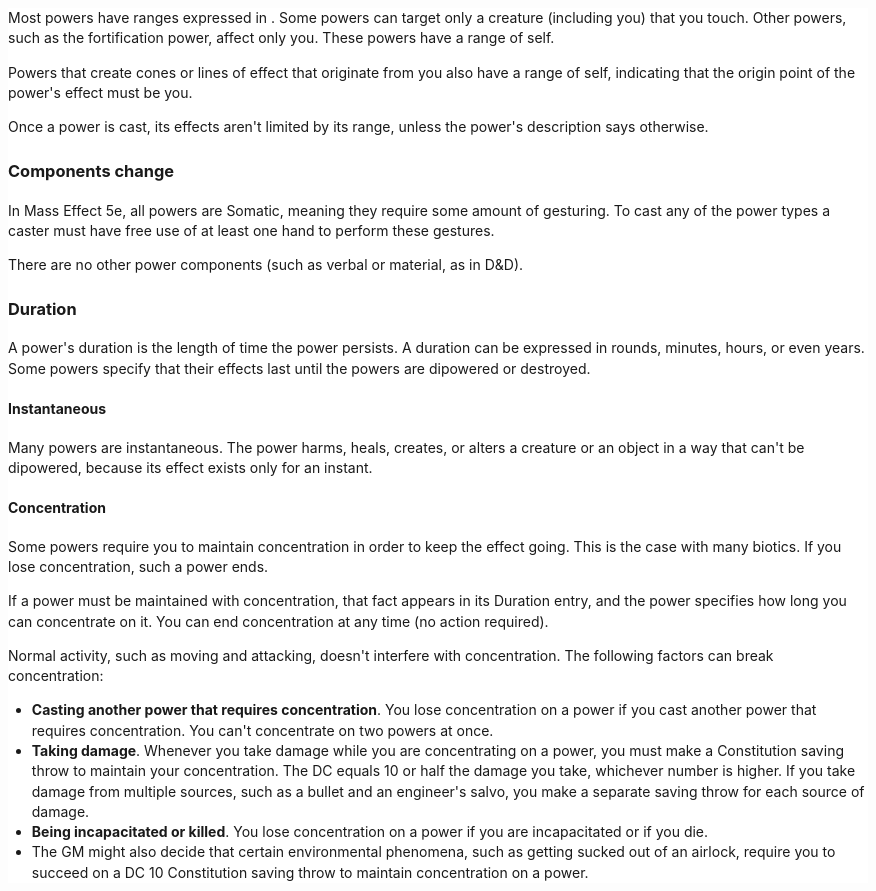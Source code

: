 Most powers have ranges expressed in <me-distance length="0" />. Some powers can target only a creature (including you) that you touch.
Other powers, such as the fortification power, affect only you. These powers have a range of self.

Powers that create cones or lines of effect that originate from you also have a range of self, indicating that the origin
point of the power's effect must be you.

Once a power is cast, its effects aren't limited by its range, unless the power's description says otherwise.



### Components <v-chip color="warning" text-color="black" small>change</v-chip>
In Mass Effect 5e, all powers are Somatic, meaning they require some amount of gesturing. To cast any of the power types
a caster must have free use of at least one hand to perform these gestures.

There are no other power components (such as verbal or material, as in D&D).



### Duration
A power's duration is the length of time the power persists. A duration can be expressed in rounds, minutes, hours, or
even years. Some powers specify that their effects last until the powers are dipowered or destroyed.

#### Instantaneous
Many powers are instantaneous. The power harms, heals, creates, or alters a creature or an object in a way that can't
be dipowered, because its effect exists only for an instant.

#### Concentration
Some powers require you to maintain concentration in order to keep the effect going. This is the case with many biotics.
If you lose concentration, such a power ends.

If a power must be maintained with concentration, that fact appears in its Duration entry, and the power specifies how long
you can concentrate on it. You can end concentration at any time (no action required).

Normal activity, such as moving and attacking, doesn't interfere with concentration. The following factors can break concentration:

- __Casting another power that requires concentration__. You lose concentration on a power if you cast another power that
requires concentration. You can't concentrate on two powers at once.
- __Taking damage__. Whenever you take damage while you are concentrating on a power, you must make a Constitution saving
throw to maintain your concentration. The DC equals 10 or half the damage you take, whichever number is higher. If you take
damage from multiple sources, such as a bullet and an engineer's salvo, you make a separate saving throw for each source of damage.
- __Being incapacitated or killed__. You lose concentration on a power if you are incapacitated or if you die.
- The GM might also decide that certain environmental phenomena, such as getting sucked out of an airlock, require you
to succeed on a DC 10 Constitution saving throw to maintain concentration on a power.
